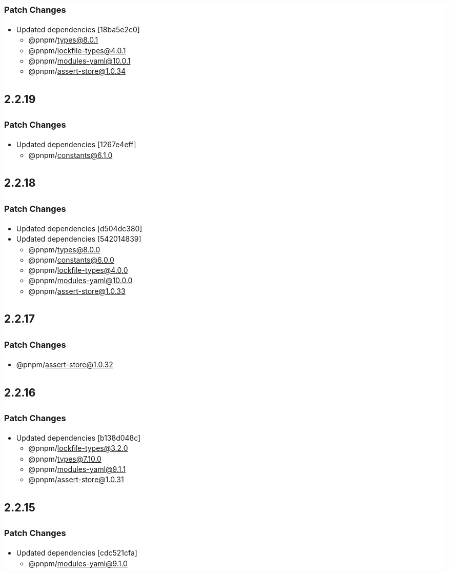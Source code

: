 ### Patch Changes

- Updated dependencies [18ba5e2c0]
  - @pnpm/types@8.0.1
  - @pnpm/lockfile-types@4.0.1
  - @pnpm/modules-yaml@10.0.1
  - @pnpm/assert-store@1.0.34

## 2.2.19

### Patch Changes

- Updated dependencies [1267e4eff]
  - @pnpm/constants@6.1.0

## 2.2.18

### Patch Changes

- Updated dependencies [d504dc380]
- Updated dependencies [542014839]
  - @pnpm/types@8.0.0
  - @pnpm/constants@6.0.0
  - @pnpm/lockfile-types@4.0.0
  - @pnpm/modules-yaml@10.0.0
  - @pnpm/assert-store@1.0.33

## 2.2.17

### Patch Changes

- @pnpm/assert-store@1.0.32

## 2.2.16

### Patch Changes

- Updated dependencies [b138d048c]
  - @pnpm/lockfile-types@3.2.0
  - @pnpm/types@7.10.0
  - @pnpm/modules-yaml@9.1.1
  - @pnpm/assert-store@1.0.31

## 2.2.15

### Patch Changes

- Updated dependencies [cdc521cfa]
  - @pnpm/modules-yaml@9.1.0
